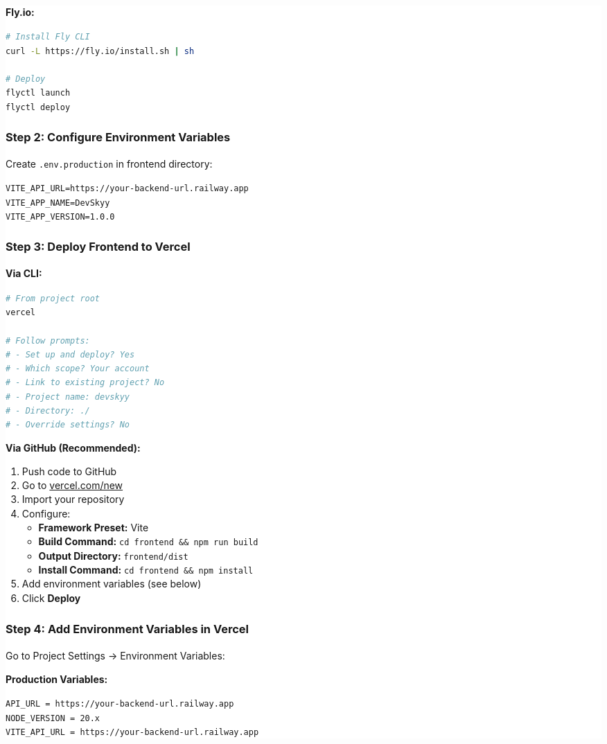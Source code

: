 **Fly.io:**
```bash
# Install Fly CLI
curl -L https://fly.io/install.sh | sh

# Deploy
flyctl launch
flyctl deploy
```

### Step 2: Configure Environment Variables

Create `.env.production` in frontend directory:

```env
VITE_API_URL=https://your-backend-url.railway.app
VITE_APP_NAME=DevSkyy
VITE_APP_VERSION=1.0.0
```

### Step 3: Deploy Frontend to Vercel

**Via CLI:**
```bash
# From project root
vercel

# Follow prompts:
# - Set up and deploy? Yes
# - Which scope? Your account
# - Link to existing project? No
# - Project name: devskyy
# - Directory: ./
# - Override settings? No
```

**Via GitHub (Recommended):**

1. Push code to GitHub
2. Go to [vercel.com/new](https://vercel.com/new)
3. Import your repository
4. Configure:
   - **Framework Preset:** Vite
   - **Build Command:** `cd frontend && npm run build`
   - **Output Directory:** `frontend/dist`
   - **Install Command:** `cd frontend && npm install`
5. Add environment variables (see below)
6. Click **Deploy**

### Step 4: Add Environment Variables in Vercel

Go to Project Settings → Environment Variables:

**Production Variables:**
```
API_URL = https://your-backend-url.railway.app
NODE_VERSION = 20.x
VITE_API_URL = https://your-backend-url.railway.app
```
